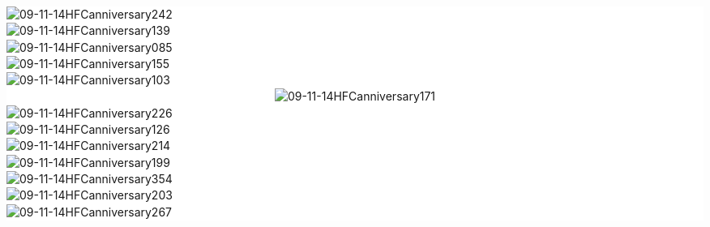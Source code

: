 <div class="full-image">
  <img src="{{ site.baseurl }}/images//2009/11/09-11-14HFCanniversary242.jpg" alt="09-11-14HFCanniversary242" width="596" />
</div>

<div class="full-image">
  <img src="{{ site.baseurl }}/images//2009/11/09-11-14HFCanniversary139.jpg" alt="09-11-14HFCanniversary139" width="596" />
</div>

<div class="full-image">
  <img src="{{ site.baseurl }}/images//2009/11/09-11-14HFCanniversary085.jpg" alt="09-11-14HFCanniversary085" width="596" />
</div>

<div class="full-image">
  <img src="{{ site.baseurl }}/images//2009/11/09-11-14HFCanniversary155.jpg" alt="09-11-14HFCanniversary155" width="596" />
</div>

<div class="full-image">
  <img src="{{ site.baseurl }}/images//2009/11/09-11-14HFCanniversary103.jpg" alt="09-11-14HFCanniversary103" width="596" />
</div>

<div class="full-image" style="text-align: center;">
  <img src="{{ site.baseurl }}/images//2009/11/09-11-14HFCanniversary171.jpg" alt="09-11-14HFCanniversary171" width="350" />
</div>

<div class="full-image">
  <img src="{{ site.baseurl }}/images//2009/11/09-11-14HFCanniversary226.jpg" alt="09-11-14HFCanniversary226" width="596" />
</div>

<div class="full-image">
  <img src="{{ site.baseurl }}/images//2009/11/09-11-14HFCanniversary126.jpg" alt="09-11-14HFCanniversary126" width="596" />
</div>

<div class="full-image">
  <img src="{{ site.baseurl }}/images//2009/11/09-11-14HFCanniversary214.jpg" alt="09-11-14HFCanniversary214" width="596" />
</div>

<div class="full-image">
  <img src="{{ site.baseurl }}/images//2009/11/09-11-14HFCanniversary199.jpg" alt="09-11-14HFCanniversary199" width="596" />
</div>

<div class="full-image">
  <img src="{{ site.baseurl }}/images//2009/11/09-11-14HFCanniversary354.jpg" alt="09-11-14HFCanniversary354" width="596" />
</div>

<div class="full-image">
  <img src="{{ site.baseurl }}/images//2009/11/09-11-14HFCanniversary203.jpg" alt="09-11-14HFCanniversary203" width="596" />
</div>

<div class="full-image">
  <img src="{{ site.baseurl }}/images//2009/11/09-11-14HFCanniversary267.jpg" alt="09-11-14HFCanniversary267" width="596" />
</div>
